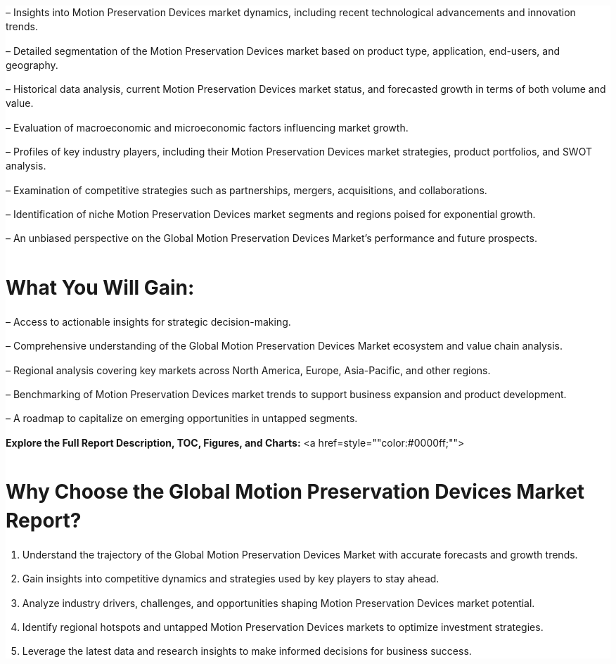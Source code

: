– Insights into Motion Preservation Devices market dynamics, including recent technological advancements and innovation trends.

– Detailed segmentation of the Motion Preservation Devices market based on product type, application, end-users, and geography.

– Historical data analysis, current Motion Preservation Devices market status, and forecasted growth in terms of both volume and value.

– Evaluation of macroeconomic and microeconomic factors influencing market growth.

– Profiles of key industry players, including their Motion Preservation Devices market strategies, product portfolios, and SWOT analysis.

– Examination of competitive strategies such as partnerships, mergers, acquisitions, and collaborations.

– Identification of niche Motion Preservation Devices market segments and regions poised for exponential growth.

– An unbiased perspective on the Global Motion Preservation Devices Market’s performance and future prospects.

# <strong>What You Will Gain:</strong>

– Access to actionable insights for strategic decision-making.

– Comprehensive understanding of the Global Motion Preservation Devices Market ecosystem and value chain analysis.

– Regional analysis covering key markets across North America, Europe, Asia-Pacific, and other regions.

– Benchmarking of Motion Preservation Devices market trends to support business expansion and product development.

– A roadmap to capitalize on emerging opportunities in untapped segments.

<strong>Explore the Full Report Description, TOC, Figures, and Charts:</strong>
<a href=style=""color:#0000ff;""></a>

# <strong>Why Choose the Global Motion Preservation Devices Market Report?</strong>

1. Understand the trajectory of the Global Motion Preservation Devices Market with accurate forecasts and growth trends.

2. Gain insights into competitive dynamics and strategies used by key players to stay ahead.

3. Analyze industry drivers, challenges, and opportunities shaping Motion Preservation Devices market potential.

4. Identify regional hotspots and untapped Motion Preservation Devices markets to optimize investment strategies.

5. Leverage the latest data and research insights to make informed decisions for business success.
